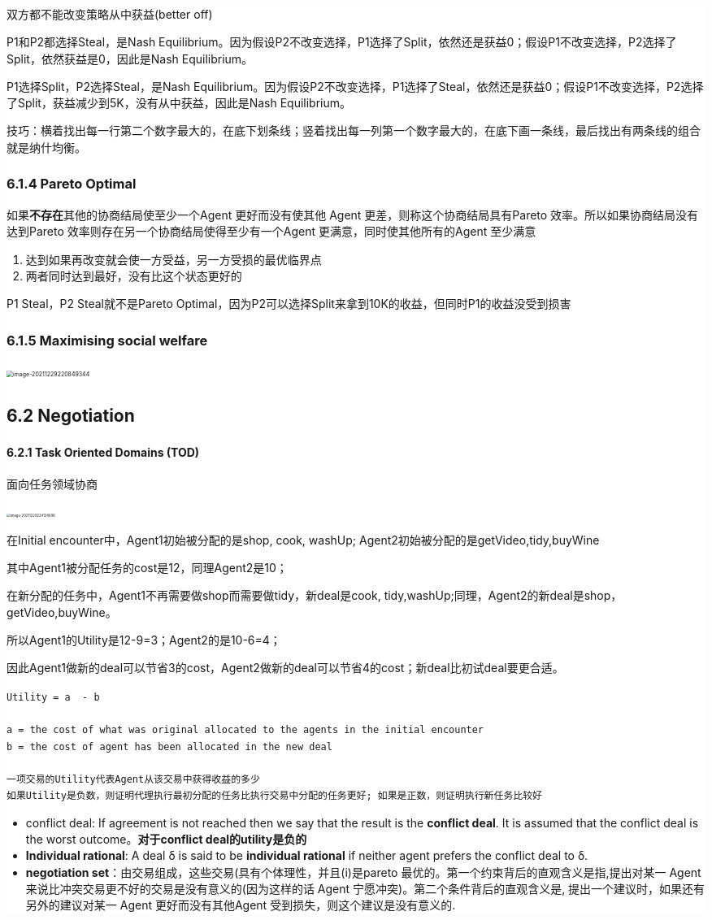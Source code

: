 双方都不能改变策略从中获益(better off)

P1和P2都选择Steal，是Nash Equilibrium。因为假设P2不改变选择，P1选择了Split，依然还是获益0；假设P1不改变选择，P2选择了Split，依然获益是0，因此是Nash Equilibrium。

P1选择Split，P2选择Steal，是Nash Equilibrium。因为假设P2不改变选择，P1选择了Steal，依然还是获益0；假设P1不改变选择，P2选择了Split，获益减少到5K，没有从中获益，因此是Nash Equilibrium。



技巧：横着找出每一行第二个数字最大的，在底下划条线；竖着找出每一列第一个数字最大的，在底下画一条线，最后找出有两条线的组合就是纳什均衡。

### 6.1.4 Pareto Optimal

如果**不存在**其他的协商结局使至少一个Agent 更好而没有使其他 Agent 更差，则称这个协商结局具有Pareto 效率。所以如果协商结局没有达到Pareto 效率则存在另一个协商结局使得至少有一个Agent 更满意，同时使其他所有的Agent 至少满意

1. 达到如果再改变就会使一方受益，另一方受损的最优临界点
2. 两者同时达到最好，没有比这个状态更好的

P1 Steal，P2 Steal就不是Pareto Optimal，因为P2可以选择Split来拿到10K的收益，但同时P1的收益没受到损害



### 6.1.5 Maximising social welfare

<img src="/Users/kevin/Library/Application Support/typora-user-images/image-20211229220849344.png" alt="image-20211229220849344" style="zoom:50%;" />

## 6.2 Negotiation

#### 6.2.1 Task Oriented Domains (TOD)

面向任务领域协商

<img src="/Users/kevin/Library/Application Support/typora-user-images/image-20211229224124696.png" alt="image-20211229224124696" style="zoom:30%;" />

在Initial encounter中，Agent1初始被分配的是shop, cook, washUp; Agent2初始被分配的是getVideo,tidy,buyWine

其中Agent1被分配任务的cost是12，同理Agent2是10；

在新分配的任务中，Agent1不再需要做shop而需要做tidy，新deal是cook, tidy,washUp;同理，Agent2的新deal是shop，getVideo,buyWine。

所以Agent1的Utility是12-9=3；Agent2的是10-6=4；

因此Agent1做新的deal可以节省3的cost，Agent2做新的deal可以节省4的cost；新deal比初试deal要更合适。

```
Utility = a  - b

a = the cost of what was original allocated to the agents in the initial encounter
b = the cost of agent has been allocated in the new deal

一项交易的Utility代表Agent从该交易中获得收益的多少
如果Utility是负数，则证明代理执行最初分配的任务比执行交易中分配的任务更好; 如果是正数，则证明执行新任务比较好
```

- conflict deal: If agreement is not reached then we say that the result is the **conflict deal**. It is assumed that the conflict deal is the worst outcome。**对于conflict deal的utility是负的**
- **Individual rational**: A deal δ is said to be **individual rational** if neither agent prefers the conflict deal to δ.
- **negotiation set**：由交易组成，这些交易(具有个体理性，并且(i)是pareto 最优的。第一个约束背后的直观含义是指,提出对某一 Agent来说比冲突交易更不好的交易是没有意义的(因为这样的话 Agent 宁愿冲突)。第二个条件背后的直观含义是, 提出一个建议时，如果还有另外的建议对某一 Agent 更好而没有其他Agent 受到损失，则这个建议是没有意义的.
